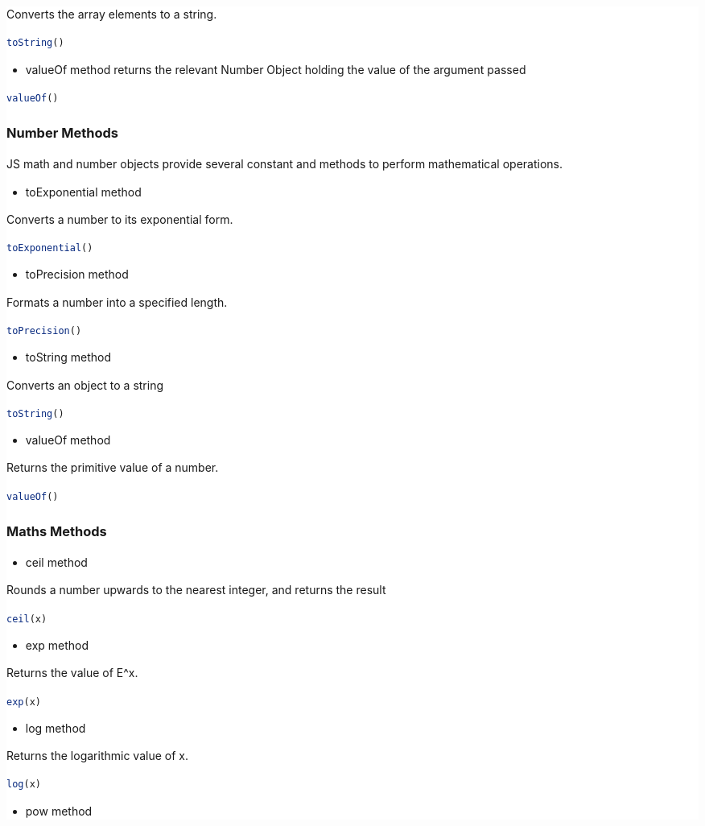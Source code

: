 Converts the array elements to a string.
```js
toString()
```
- valueOf method
returns the relevant Number Object holding the value of the argument passed
```js
valueOf()
```

### Number Methods
JS math and number objects provide several constant and methods to perform mathematical operations.
- toExponential method

Converts a number to its exponential form.
```js
toExponential()
```
- toPrecision method

Formats a number into a specified length.
```js
toPrecision()
```
- toString method

Converts an object to a string
```js
toString()
```
- valueOf method

Returns the primitive value of a number.
```js
valueOf()
```

### Maths Methods

- ceil method

Rounds a number upwards to the nearest integer, and returns the result
```js
ceil(x)
```
- exp method

Returns the value of E^x.
```js
exp(x)
```
- log method

Returns the logarithmic value of x.
```js
log(x)
```
- pow method
